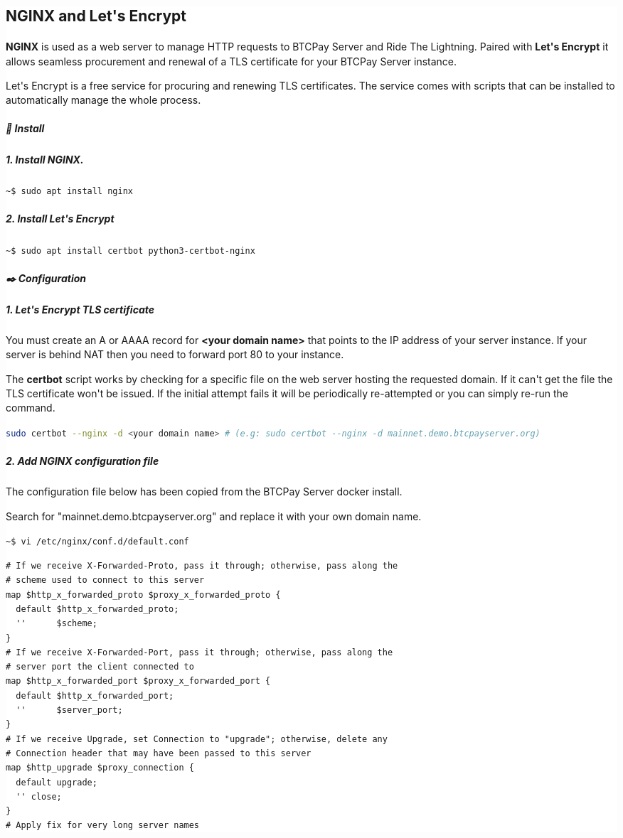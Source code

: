 ## NGINX and Let's Encrypt

**NGINX** is used as a web server to manage HTTP requests to BTCPay Server and Ride The Lightning. Paired with **Let's Encrypt** it allows seamless procurement and renewal of a TLS certificate for your BTCPay Server instance.

Let's Encrypt is a free service for procuring and renewing TLS certificates. The service comes with scripts that can be installed to automatically manage the whole process.

##### 🚚 Install

##### 1. Install NGINX.

```bash
~$ sudo apt install nginx
```

##### 2. Install Let's Encrypt

```bash
~$ sudo apt install certbot python3-certbot-nginx
```

##### ✒️ Configuration

##### 1. Let's Encrypt TLS certificate

You must create an A or AAAA record for **\<your domain name\>** that points to the IP address of your server instance.
If your server is behind NAT then you need to forward port 80 to your instance.

The **certbot** script works by checking for a specific file on the web server hosting the requested domain. If it can't get the file the TLS certificate won't be issued. If the initial attempt fails it will be periodically re-attempted or you can simply re-run the command.

```bash
sudo certbot --nginx -d <your domain name> # (e.g: sudo certbot --nginx -d mainnet.demo.btcpayserver.org)
```

##### 2. Add NGINX configuration file

The configuration file below has been copied from the BTCPay Server docker install.

Search for "mainnet.demo.btcpayserver.org" and replace it with your own domain name.

```bash
~$ vi /etc/nginx/conf.d/default.conf
```

```
# If we receive X-Forwarded-Proto, pass it through; otherwise, pass along the
# scheme used to connect to this server
map $http_x_forwarded_proto $proxy_x_forwarded_proto {
  default $http_x_forwarded_proto;
  ''      $scheme;
}
# If we receive X-Forwarded-Port, pass it through; otherwise, pass along the
# server port the client connected to
map $http_x_forwarded_port $proxy_x_forwarded_port {
  default $http_x_forwarded_port;
  ''      $server_port;
}
# If we receive Upgrade, set Connection to "upgrade"; otherwise, delete any
# Connection header that may have been passed to this server
map $http_upgrade $proxy_connection {
  default upgrade;
  '' close;
}
# Apply fix for very long server names
```